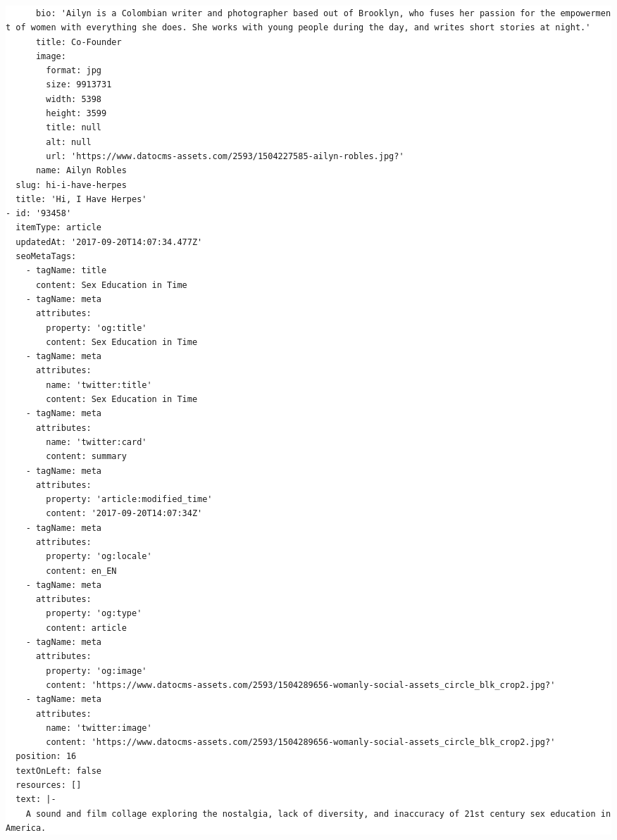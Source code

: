           bio: 'Ailyn is a Colombian writer and photographer based out of Brooklyn, who fuses her passion for the empowerment of women with everything she does. She works with young people during the day, and writes short stories at night.'
          title: Co-Founder
          image:
            format: jpg
            size: 9913731
            width: 5398
            height: 3599
            title: null
            alt: null
            url: 'https://www.datocms-assets.com/2593/1504227585-ailyn-robles.jpg?'
          name: Ailyn Robles
      slug: hi-i-have-herpes
      title: 'Hi, I Have Herpes'
    - id: '93458'
      itemType: article
      updatedAt: '2017-09-20T14:07:34.477Z'
      seoMetaTags:
        - tagName: title
          content: Sex Education in Time
        - tagName: meta
          attributes:
            property: 'og:title'
            content: Sex Education in Time
        - tagName: meta
          attributes:
            name: 'twitter:title'
            content: Sex Education in Time
        - tagName: meta
          attributes:
            name: 'twitter:card'
            content: summary
        - tagName: meta
          attributes:
            property: 'article:modified_time'
            content: '2017-09-20T14:07:34Z'
        - tagName: meta
          attributes:
            property: 'og:locale'
            content: en_EN
        - tagName: meta
          attributes:
            property: 'og:type'
            content: article
        - tagName: meta
          attributes:
            property: 'og:image'
            content: 'https://www.datocms-assets.com/2593/1504289656-womanly-social-assets_circle_blk_crop2.jpg?'
        - tagName: meta
          attributes:
            name: 'twitter:image'
            content: 'https://www.datocms-assets.com/2593/1504289656-womanly-social-assets_circle_blk_crop2.jpg?'
      position: 16
      textOnLeft: false
      resources: []
      text: |-
        A sound and film collage exploring the nostalgia, lack of diversity, and inaccuracy of 21st century sex education in America. 
